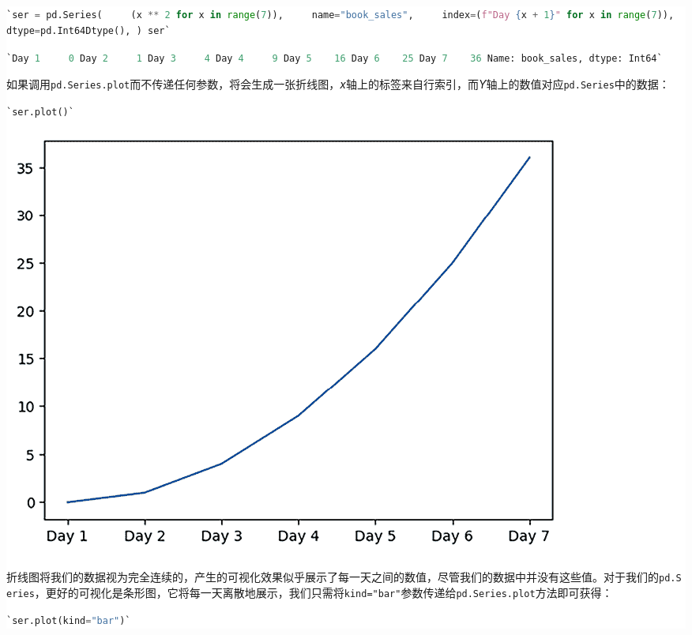 ```py
`ser = pd.Series(     (x ** 2 for x in range(7)),     name="book_sales",     index=(f"Day {x + 1}" for x in range(7)),     dtype=pd.Int64Dtype(), ) ser` 
```

```py
`Day 1     0 Day 2     1 Day 3     4 Day 4     9 Day 5    16 Day 6    25 Day 7    36 Name: book_sales, dtype: Int64` 
```

如果调用`pd.Series.plot`而不传递任何参数，将会生成一张折线图，*x*轴上的标签来自行索引，而*Y*轴上的数值对应`pd.Series`中的数据：

```py
`ser.plot()` 
```

![](img/B31091_06_01.png)

折线图将我们的数据视为完全连续的，产生的可视化效果似乎展示了每一天之间的数值，尽管我们的数据中并没有这些值。对于我们的`pd.Series`，更好的可视化是条形图，它将每一天离散地展示，我们只需将`kind="bar"`参数传递给`pd.Series.plot`方法即可获得：

```py
`ser.plot(kind="bar")` 
```
